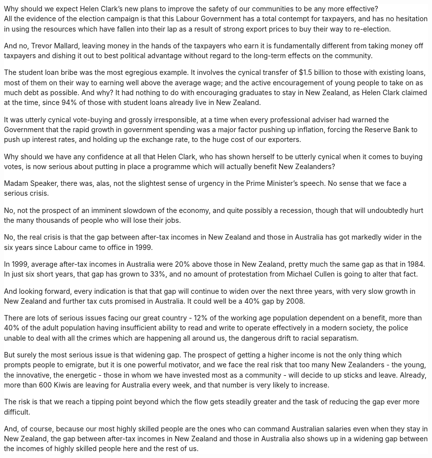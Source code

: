 Why should we expect Helen Clark’s new plans to improve the safety of our communities to be any more effective?  
All the evidence of the election campaign is that this Labour Government has a total contempt for taxpayers, and has no hesitation in using the resources which have fallen into their lap as a result of strong export prices to buy their way to re-election.

And no, Trevor Mallard, leaving money in the hands of the taxpayers who earn it is fundamentally different from taking money off taxpayers and dishing it out to best political advantage without regard to the long-term effects on the community.

The student loan bribe was the most egregious example. It involves the cynical transfer of $1.5 billion to those with existing loans, most of them on their way to earning well above the average wage; and the active encouragement of young people to take on as much debt as possible. And why? It had nothing to do with encouraging graduates to stay in New Zealand, as Helen Clark claimed at the time, since 94% of those with student loans already live in New Zealand.

It was utterly cynical vote-buying and grossly irresponsible, at a time when every professional adviser had warned the Government that the rapid growth in government spending was a major factor pushing up inflation, forcing the Reserve Bank to push up interest rates, and holding up the exchange rate, to the huge cost of our exporters.

Why should we have any confidence at all that Helen Clark, who has shown herself to be utterly cynical when it comes to buying votes, is now serious about putting in place a programme which will actually benefit New Zealanders?

Madam Speaker, there was, alas, not the slightest sense of urgency in the Prime Minister’s speech. No sense that we face a serious crisis.

No, not the prospect of an imminent slowdown of the economy, and quite possibly a recession, though that will undoubtedly hurt the many thousands of people who will lose their jobs.

No, the real crisis is that the gap between after-tax incomes in New Zealand and those in Australia has got markedly wider in the six years since Labour came to office in 1999.

In 1999, average after-tax incomes in Australia were 20% above those in New Zealand, pretty much the same gap as that in 1984. In just six short years, that gap has grown to 33%, and no amount of protestation from Michael Cullen is going to alter that fact.

And looking forward, every indication is that that gap will continue to widen over the next three years, with very slow growth in New Zealand and further tax cuts promised in Australia. It could well be a 40% gap by 2008.

There are lots of serious issues facing our great country - 12% of the working age population dependent on a benefit, more than 40% of the adult population having insufficient ability to read and write to operate effectively in a modern society, the police unable to deal with all the crimes which are happening all around us, the dangerous drift to racial separatism.

But surely the most serious issue is that widening gap. The prospect of getting a higher income is not the only thing which prompts people to emigrate, but it is one powerful motivator, and we face the real risk that too many New Zealanders - the young, the innovative, the energetic - those in whom we have invested most as a community - will decide to up sticks and leave. Already, more than 600 Kiwis are leaving for Australia every week, and that number is very likely to increase.

The risk is that we reach a tipping point beyond which the flow gets steadily greater and the task of reducing the gap ever more difficult.

And, of course, because our most highly skilled people are the ones who can command Australian salaries even when they stay in New Zealand, the gap between after-tax incomes in New Zealand and those in Australia also shows up in a widening gap between the incomes of highly skilled people here and the rest of us.
